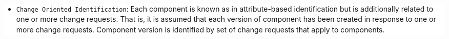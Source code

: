 - ``Change Oriented Identification``: Each component is known as in attribute-based identification but is additionally related to one or more change requests. That is, it is assumed that each version of component has been created in response to one or more change requests. Component version is identified by set of change requests that apply to components.
